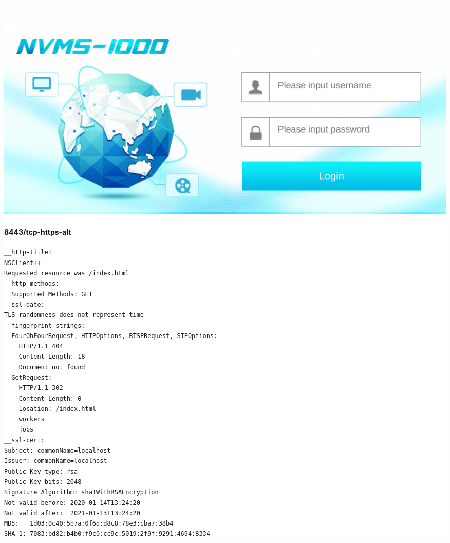 ![](_/htb-servmon-20240922-1.png)

#### 8443/tcp-https-alt

```text
__http-title:
NSClient++
Requested resource was /index.html
__http-methods:
  Supported Methods: GET
__ssl-date:
TLS randomness does not represent time
__fingerprint-strings:
  FourOhFourRequest, HTTPOptions, RTSPRequest, SIPOptions:
    HTTP/1.1 404
    Content-Length: 18
    Document not found
  GetRequest:
    HTTP/1.1 302
    Content-Length: 0
    Location: /index.html
    workers
    jobs
__ssl-cert:
Subject: commonName=localhost
Issuer: commonName=localhost
Public Key type: rsa
Public Key bits: 2048
Signature Algorithm: sha1WithRSAEncryption
Not valid before: 2020-01-14T13:24:20
Not valid after:  2021-01-13T13:24:20
MD5:   1d03:0c40:5b7a:0f6d:d8c8:78e3:cba7:38b4
SHA-1: 7083:bd82:b4b0:f9c0:cc9c:5019:2f9f:9291:4694:8334
```
